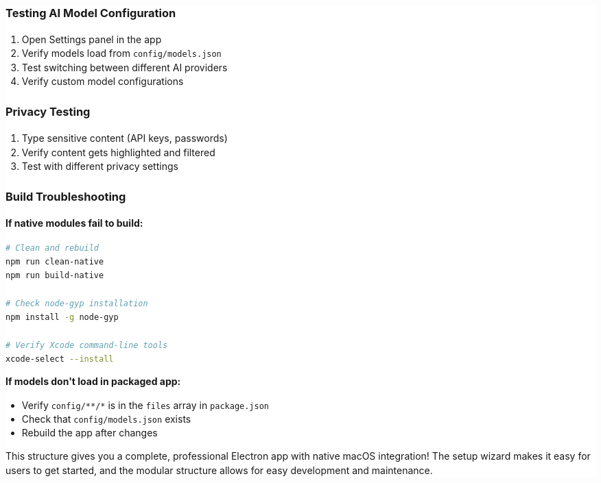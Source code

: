### Testing AI Model Configuration
1. Open Settings panel in the app
2. Verify models load from `config/models.json`
3. Test switching between different AI providers
4. Verify custom model configurations

### Privacy Testing
1. Type sensitive content (API keys, passwords)
2. Verify content gets highlighted and filtered
3. Test with different privacy settings

### Build Troubleshooting

**If native modules fail to build:**
```bash
# Clean and rebuild
npm run clean-native
npm run build-native

# Check node-gyp installation
npm install -g node-gyp

# Verify Xcode command-line tools
xcode-select --install
```

**If models don't load in packaged app:**
- Verify `config/**/*` is in the `files` array in `package.json`
- Check that `config/models.json` exists
- Rebuild the app after changes

This structure gives you a complete, professional Electron app with native macOS integration! The setup wizard makes it easy for users to get started, and the modular structure allows for easy development and maintenance.